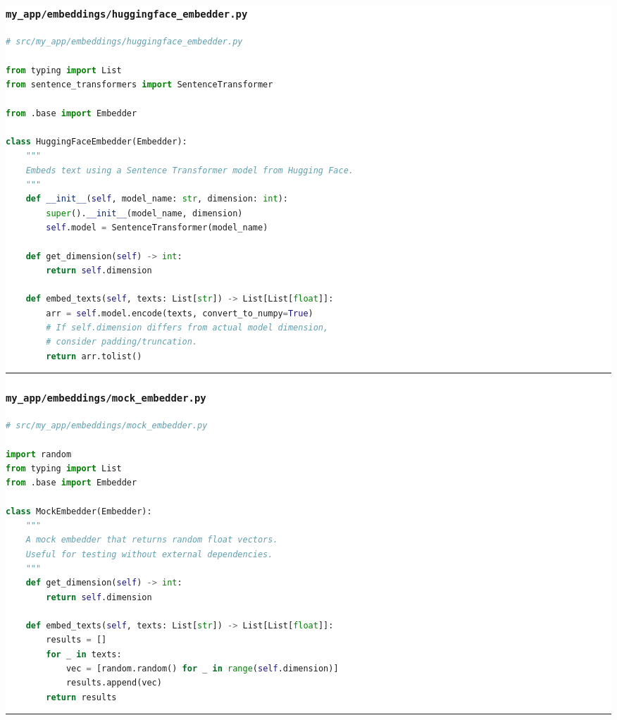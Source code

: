 
### `my_app/embeddings/huggingface_embedder.py`

```python
# src/my_app/embeddings/huggingface_embedder.py

from typing import List
from sentence_transformers import SentenceTransformer

from .base import Embedder

class HuggingFaceEmbedder(Embedder):
    """
    Embeds text using a Sentence Transformer model from Hugging Face.
    """
    def __init__(self, model_name: str, dimension: int):
        super().__init__(model_name, dimension)
        self.model = SentenceTransformer(model_name)

    def get_dimension(self) -> int:
        return self.dimension

    def embed_texts(self, texts: List[str]) -> List[List[float]]:
        arr = self.model.encode(texts, convert_to_numpy=True)
        # If self.dimension differs from actual model dimension,
        # consider padding/truncation.
        return arr.tolist()

```

---

### `my_app/embeddings/mock_embedder.py`

```python
# src/my_app/embeddings/mock_embedder.py

import random
from typing import List
from .base import Embedder

class MockEmbedder(Embedder):
    """
    A mock embedder that returns random float vectors.
    Useful for testing without external dependencies.
    """
    def get_dimension(self) -> int:
        return self.dimension

    def embed_texts(self, texts: List[str]) -> List[List[float]]:
        results = []
        for _ in texts:
            vec = [random.random() for _ in range(self.dimension)]
            results.append(vec)
        return results

```

---